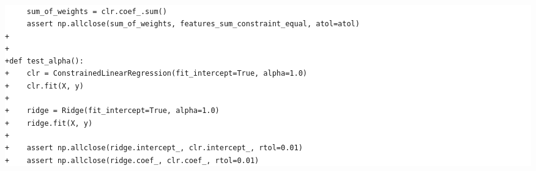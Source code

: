 ```
     sum_of_weights = clr.coef_.sum()
     assert np.allclose(sum_of_weights, features_sum_constraint_equal, atol=atol)
+
+
+def test_alpha():
+    clr = ConstrainedLinearRegression(fit_intercept=True, alpha=1.0)
+    clr.fit(X, y)
+
+    ridge = Ridge(fit_intercept=True, alpha=1.0)
+    ridge.fit(X, y)
+
+    assert np.allclose(ridge.intercept_, clr.intercept_, rtol=0.01)
+    assert np.allclose(ridge.coef_, clr.coef_, rtol=0.01)
```

